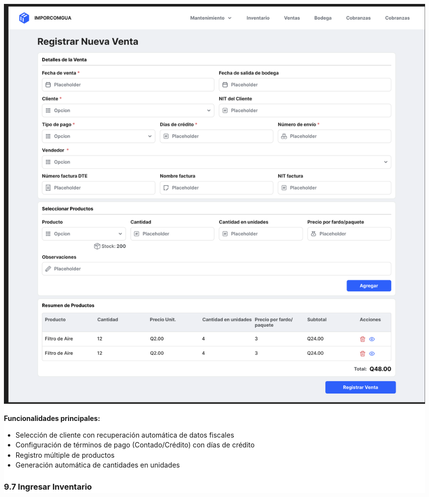 ![alt text](img/nueva_venta.png)

**Funcionalidades principales:**
- Selección de cliente con recuperación automática de datos fiscales
- Configuración de términos de pago (Contado/Crédito) con días de crédito
- Registro múltiple de productos
- Generación automática de cantidades en unidades

### 9.7 Ingresar Inventario